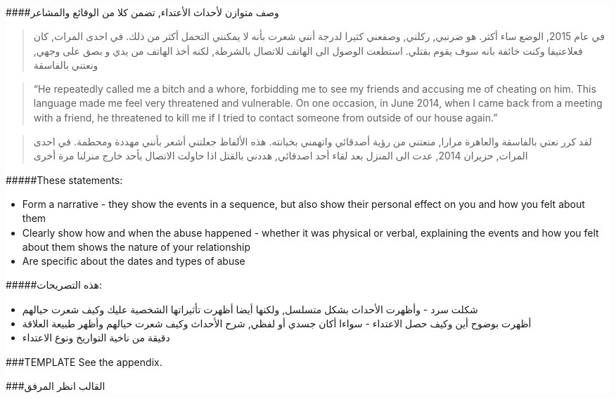 ####وصف متوازن لأحداث الأعتداء, تضمن كلا من الوقائع والمشاعر
>في عام 2015, الوضع ساء أكثر. هو ضرنبي, ركلني, وصفعني كثيرا لدرجة أنني شعرت بأنه لا يمكنني التحمل أكثر من ذلك. في احدى المرات, كان فعلاعنيفا وكنت خائفة بانه سوف يقوم بقتلي. استطعت الوصول الى الهاتف للاتصال بالشرطة, لكنه أخذ الهاتف من يدي و بصق على وجهي, ونعتني بالفاسقة 

> “He repeatedly called me a bitch and a whore, forbidding me to see my friends and accusing me of cheating on him. This language made me feel very threatened and vulnerable. On one occasion, in June 2014, when I came back from a meeting with a friend, he threatened to kill me if I tried to contact someone from outside of our house again.”

> لقد كرر نعتي بالفاسقة والعاهرة مرارا, منعتني من رؤية أصدقائي واتهمني بخيانته. هذه الألفاظ جعلتني أشعر بأنني مهددة ومحطمة. في احدى المرات, حزيران 2014, عدت الى المنزل بعد لقاء أحد اصدقائي, هددني بالقتل اذا حاولت الاتصال بأحد خارج منرلنا مرة أخرى 

#####These statements:
* Form a narrative - they show the events in a sequence, but also show their personal effect on you and how you felt about them
* Clearly show how and when the abuse happened - whether it was physical or verbal, explaining the events and how you felt about them shows the nature of your relationship
* Are specific about the dates and types of abuse

#####هذه التصريحات:
* شكلت سرد - وأظهرت الأحداث بشكل متسلسل, ولكنها أيضا أظهرت تأثيراتها الشخصية عليك وكيف شعرت حيالهم
* أظهرت بوضوح أين وكيف حصل الاعتداء - سواءا أكان جسدي أو لفظي, شرح الأحداث وكيف شعرت حيالهم وأظهر طبيعة العلاقة
* دقيقة من ناخية التواريخ ونوع الاعتداء

###TEMPLATE
See the appendix.

###القالب
انظر المرفق